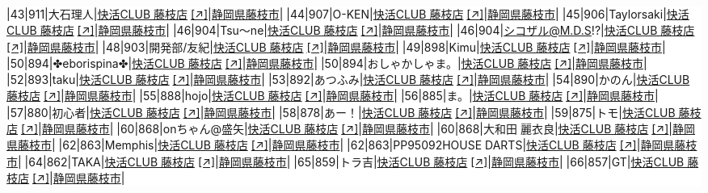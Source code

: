 |43|911|<span class="rank-name-dl">大石理人</span>|<a href="/darts/rank/shops/e829a2489ac2fc4725d56fb0e5c39bac.html">快活CLUB 藤枝店</a> <a href="https://search.dartslive.com/jp/shop/e829a2489ac2fc4725d56fb0e5c39bac">[↗]</a>|<a href="/darts/rank/静岡県/藤枝市">静岡県藤枝市</a>|
|44|907|<span class="rank-name-pd">O-KEN</span>|<a href="/darts/rank/shops/82890.html">快活CLUB 藤枝店</a> <a href="https://vs.phoenixdarts.com/jp/shop/shopDetailInfo/s_82890?s_seq=82890">[↗]</a>|<a href="/darts/rank/静岡県/藤枝市">静岡県藤枝市</a>|
|45|906|<span class="rank-name-dl">Taylorsaki</span>|<a href="/darts/rank/shops/e829a2489ac2fc4725d56fb0e5c39bac.html">快活CLUB 藤枝店</a> <a href="https://search.dartslive.com/jp/shop/e829a2489ac2fc4725d56fb0e5c39bac">[↗]</a>|<a href="/darts/rank/静岡県/藤枝市">静岡県藤枝市</a>|
|46|904|<span class="rank-name-dl">Tsu〜ne</span>|<a href="/darts/rank/shops/e829a2489ac2fc4725d56fb0e5c39bac.html">快活CLUB 藤枝店</a> <a href="https://search.dartslive.com/jp/shop/e829a2489ac2fc4725d56fb0e5c39bac">[↗]</a>|<a href="/darts/rank/静岡県/藤枝市">静岡県藤枝市</a>|
|46|904|<span class="rank-name-pd">シコザル@M.D.S!?</span>|<a href="/darts/rank/shops/82890.html">快活CLUB 藤枝店</a> <a href="https://vs.phoenixdarts.com/jp/shop/shopDetailInfo/s_82890?s_seq=82890">[↗]</a>|<a href="/darts/rank/静岡県/藤枝市">静岡県藤枝市</a>|
|48|903|<span class="rank-name-dl">開発部/友紀</span>|<a href="/darts/rank/shops/e829a2489ac2fc4725d56fb0e5c39bac.html">快活CLUB 藤枝店</a> <a href="https://search.dartslive.com/jp/shop/e829a2489ac2fc4725d56fb0e5c39bac">[↗]</a>|<a href="/darts/rank/静岡県/藤枝市">静岡県藤枝市</a>|
|49|898|<span class="rank-name-dl">Kimu</span>|<a href="/darts/rank/shops/e829a2489ac2fc4725d56fb0e5c39bac.html">快活CLUB 藤枝店</a> <a href="https://search.dartslive.com/jp/shop/e829a2489ac2fc4725d56fb0e5c39bac">[↗]</a>|<a href="/darts/rank/静岡県/藤枝市">静岡県藤枝市</a>|
|50|894|<span class="rank-name-dl">✤eborispina✤</span>|<a href="/darts/rank/shops/e829a2489ac2fc4725d56fb0e5c39bac.html">快活CLUB 藤枝店</a> <a href="https://search.dartslive.com/jp/shop/e829a2489ac2fc4725d56fb0e5c39bac">[↗]</a>|<a href="/darts/rank/静岡県/藤枝市">静岡県藤枝市</a>|
|50|894|<span class="rank-name-pd">おしゃかしゃま。</span>|<a href="/darts/rank/shops/82890.html">快活CLUB 藤枝店</a> <a href="https://vs.phoenixdarts.com/jp/shop/shopDetailInfo/s_82890?s_seq=82890">[↗]</a>|<a href="/darts/rank/静岡県/藤枝市">静岡県藤枝市</a>|
|52|893|<span class="rank-name-pd">taku</span>|<a href="/darts/rank/shops/82890.html">快活CLUB 藤枝店</a> <a href="https://vs.phoenixdarts.com/jp/shop/shopDetailInfo/s_82890?s_seq=82890">[↗]</a>|<a href="/darts/rank/静岡県/藤枝市">静岡県藤枝市</a>|
|53|892|<span class="rank-name-dl">あつふみ</span>|<a href="/darts/rank/shops/e829a2489ac2fc4725d56fb0e5c39bac.html">快活CLUB 藤枝店</a> <a href="https://search.dartslive.com/jp/shop/e829a2489ac2fc4725d56fb0e5c39bac">[↗]</a>|<a href="/darts/rank/静岡県/藤枝市">静岡県藤枝市</a>|
|54|890|<span class="rank-name-pd">かのん</span>|<a href="/darts/rank/shops/82890.html">快活CLUB 藤枝店</a> <a href="https://vs.phoenixdarts.com/jp/shop/shopDetailInfo/s_82890?s_seq=82890">[↗]</a>|<a href="/darts/rank/静岡県/藤枝市">静岡県藤枝市</a>|
|55|888|<span class="rank-name-pd">hojo</span>|<a href="/darts/rank/shops/82890.html">快活CLUB 藤枝店</a> <a href="https://vs.phoenixdarts.com/jp/shop/shopDetailInfo/s_82890?s_seq=82890">[↗]</a>|<a href="/darts/rank/静岡県/藤枝市">静岡県藤枝市</a>|
|56|885|<span class="rank-name-pd">ま。</span>|<a href="/darts/rank/shops/82890.html">快活CLUB 藤枝店</a> <a href="https://vs.phoenixdarts.com/jp/shop/shopDetailInfo/s_82890?s_seq=82890">[↗]</a>|<a href="/darts/rank/静岡県/藤枝市">静岡県藤枝市</a>|
|57|880|<span class="rank-name-pd">初心者</span>|<a href="/darts/rank/shops/82890.html">快活CLUB 藤枝店</a> <a href="https://vs.phoenixdarts.com/jp/shop/shopDetailInfo/s_82890?s_seq=82890">[↗]</a>|<a href="/darts/rank/静岡県/藤枝市">静岡県藤枝市</a>|
|58|878|<span class="rank-name-dl">あー！</span>|<a href="/darts/rank/shops/e829a2489ac2fc4725d56fb0e5c39bac.html">快活CLUB 藤枝店</a> <a href="https://search.dartslive.com/jp/shop/e829a2489ac2fc4725d56fb0e5c39bac">[↗]</a>|<a href="/darts/rank/静岡県/藤枝市">静岡県藤枝市</a>|
|59|875|<span class="rank-name-dl">トモ</span>|<a href="/darts/rank/shops/e829a2489ac2fc4725d56fb0e5c39bac.html">快活CLUB 藤枝店</a> <a href="https://search.dartslive.com/jp/shop/e829a2489ac2fc4725d56fb0e5c39bac">[↗]</a>|<a href="/darts/rank/静岡県/藤枝市">静岡県藤枝市</a>|
|60|868|<span class="rank-name-dl">onちゃん@盛矢</span>|<a href="/darts/rank/shops/e829a2489ac2fc4725d56fb0e5c39bac.html">快活CLUB 藤枝店</a> <a href="https://search.dartslive.com/jp/shop/e829a2489ac2fc4725d56fb0e5c39bac">[↗]</a>|<a href="/darts/rank/静岡県/藤枝市">静岡県藤枝市</a>|
|60|868|<span class="rank-name-pd">大和田 麗衣良</span>|<a href="/darts/rank/shops/82890.html">快活CLUB 藤枝店</a> <a href="https://vs.phoenixdarts.com/jp/shop/shopDetailInfo/s_82890?s_seq=82890">[↗]</a>|<a href="/darts/rank/静岡県/藤枝市">静岡県藤枝市</a>|
|62|863|<span class="rank-name-dl">Memphis</span>|<a href="/darts/rank/shops/e829a2489ac2fc4725d56fb0e5c39bac.html">快活CLUB 藤枝店</a> <a href="https://search.dartslive.com/jp/shop/e829a2489ac2fc4725d56fb0e5c39bac">[↗]</a>|<a href="/darts/rank/静岡県/藤枝市">静岡県藤枝市</a>|
|62|863|<span class="rank-name-pd">PP95092HOUSE DARTS</span>|<a href="/darts/rank/shops/82890.html">快活CLUB 藤枝店</a> <a href="https://vs.phoenixdarts.com/jp/shop/shopDetailInfo/s_82890?s_seq=82890">[↗]</a>|<a href="/darts/rank/静岡県/藤枝市">静岡県藤枝市</a>|
|64|862|<span class="rank-name-pd">TAKA</span>|<a href="/darts/rank/shops/82890.html">快活CLUB 藤枝店</a> <a href="https://vs.phoenixdarts.com/jp/shop/shopDetailInfo/s_82890?s_seq=82890">[↗]</a>|<a href="/darts/rank/静岡県/藤枝市">静岡県藤枝市</a>|
|65|859|<span class="rank-name-pd">トラ吉</span>|<a href="/darts/rank/shops/82890.html">快活CLUB 藤枝店</a> <a href="https://vs.phoenixdarts.com/jp/shop/shopDetailInfo/s_82890?s_seq=82890">[↗]</a>|<a href="/darts/rank/静岡県/藤枝市">静岡県藤枝市</a>|
|66|857|<span class="rank-name-dl">GT</span>|<a href="/darts/rank/shops/e829a2489ac2fc4725d56fb0e5c39bac.html">快活CLUB 藤枝店</a> <a href="https://search.dartslive.com/jp/shop/e829a2489ac2fc4725d56fb0e5c39bac">[↗]</a>|<a href="/darts/rank/静岡県/藤枝市">静岡県藤枝市</a>|